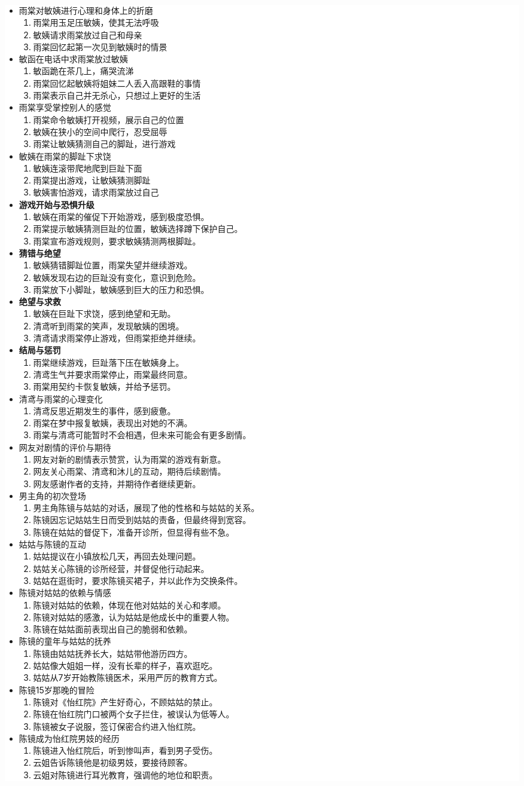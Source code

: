 -   雨棠对敏姨进行心理和身体上的折磨
    1.  雨棠用玉足压敏姨，使其无法呼吸
    2.  敏姨请求雨棠放过自己和母亲
    3.  雨棠回忆起第一次见到敏姨时的情景
-   敏函在电话中求雨棠放过敏姨
    1.  敏函跪在茶几上，痛哭流涕
    2.  雨棠回忆起敏姨将姐妹二人丢入高跟鞋的事情
    3.  雨棠表示自己并无杀心，只想过上更好的生活
-   雨棠享受掌控别人的感觉
    1.  雨棠命令敏姨打开视频，展示自己的位置
    2.  敏姨在狭小的空间中爬行，忍受屈辱
    3.  雨棠让敏姨猜测自己的脚趾，进行游戏
-   敏姨在雨棠的脚趾下求饶
    1.  敏姨连滚带爬地爬到巨趾下面
    2.  雨棠提出游戏，让敏姨猜测脚趾
    3.  敏姨害怕游戏，请求雨棠放过自己
-   **游戏开始与恐惧升级**
    1.  敏姨在雨棠的催促下开始游戏，感到极度恐惧。
    2.  雨棠提示敏姨猜测巨趾的位置，敏姨选择蹲下保护自己。
    3.  雨棠宣布游戏规则，要求敏姨猜测两根脚趾。
-   **猜错与绝望**
    1.  敏姨猜错脚趾位置，雨棠失望并继续游戏。
    2.  敏姨发现右边的巨趾没有变化，意识到危险。
    3.  雨棠放下小脚趾，敏姨感到巨大的压力和恐惧。
-   **绝望与求救**
    1.  敏姨在巨趾下求饶，感到绝望和无助。
    2.  清鸢听到雨棠的笑声，发现敏姨的困境。
    3.  清鸢请求雨棠停止游戏，但雨棠拒绝并继续。
-   **结局与惩罚**
    1.  雨棠继续游戏，巨趾落下压在敏姨身上。
    2.  清鸢生气并要求雨棠停止，雨棠最终同意。
    3.  雨棠用契约卡恢复敏姨，并给予惩罚。
-   清鸢与雨棠的心理变化
    1.  清鸢反思近期发生的事件，感到疲惫。
    2.  雨棠在梦中报复敏姨，表现出对她的不满。
    3.  雨棠与清鸢可能暂时不会相遇，但未来可能会有更多剧情。
-   网友对剧情的评价与期待
    1.  网友对新的剧情表示赞赏，认为雨棠的游戏有新意。
    2.  网友关心雨棠、清鸢和沐儿的互动，期待后续剧情。
    3.  网友感谢作者的支持，并期待作者继续更新。
-   男主角的初次登场
    1.  男主角陈镜与姑姑的对话，展现了他的性格和与姑姑的关系。
    2.  陈镜因忘记姑姑生日而受到姑姑的责备，但最终得到宽容。
    3.  陈镜在姑姑的督促下，准备开诊所，但显得有些不急。
-   姑姑与陈镜的互动
    1.  姑姑提议在小镇放松几天，再回去处理问题。
    2.  姑姑关心陈镜的诊所经营，并督促他行动起来。
    3.  姑姑在逛街时，要求陈镜买裙子，并以此作为交换条件。
-   陈镜对姑姑的依赖与情感
    1.  陈镜对姑姑的依赖，体现在他对姑姑的关心和孝顺。
    2.  陈镜对姑姑的感激，认为姑姑是他成长中的重要人物。
    3.  陈镜在姑姑面前表现出自己的脆弱和依赖。
-   陈镜的童年与姑姑的抚养
    1.  陈镜由姑姑抚养长大，姑姑带他游历四方。
    2.  姑姑像大姐姐一样，没有长辈的样子，喜欢逛吃。
    3.  姑姑从7岁开始教陈镜医术，采用严厉的教育方式。
-   陈镜15岁那晚的冒险
    1.  陈镜对《怡红院》产生好奇心，不顾姑姑的禁止。
    2.  陈镜在怡红院门口被两个女子拦住，被误认为低等人。
    3.  陈镜被女子说服，签订保密合约进入怡红院。
-   陈镜成为怡红院男妓的经历
    1.  陈镜进入怡红院后，听到惨叫声，看到男子受伤。
    2.  云姐告诉陈镜他是初级男妓，要接待顾客。
    3.  云姐对陈镜进行耳光教育，强调他的地位和职责。